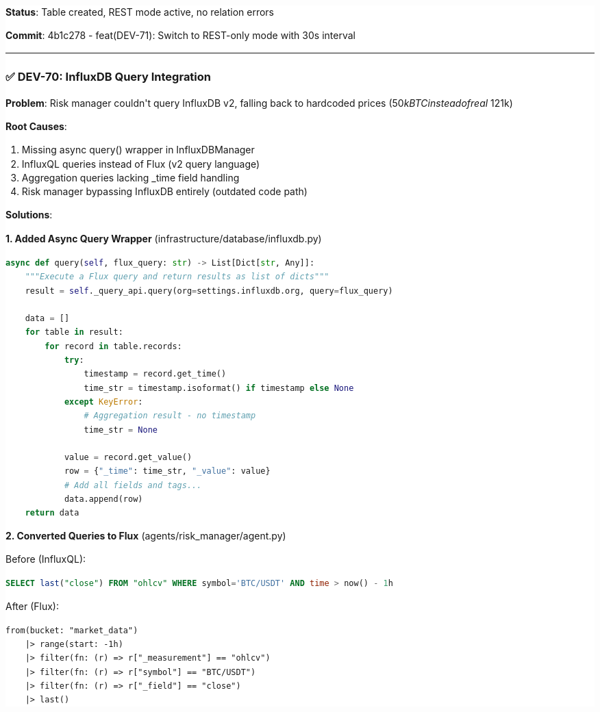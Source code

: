 **Status**: Table created, REST mode active, no relation errors

**Commit**: 4b1c278 - feat(DEV-71): Switch to REST-only mode with 30s interval

---

### ✅ DEV-70: InfluxDB Query Integration

**Problem**: Risk manager couldn't query InfluxDB v2, falling back to hardcoded prices ($50k BTC instead of real ~$121k)

**Root Causes**:
1. Missing async query() wrapper in InfluxDBManager
2. InfluxQL queries instead of Flux (v2 query language)
3. Aggregation queries lacking _time field handling
4. Risk manager bypassing InfluxDB entirely (outdated code path)

**Solutions**:

**1. Added Async Query Wrapper** (infrastructure/database/influxdb.py)
```python
async def query(self, flux_query: str) -> List[Dict[str, Any]]:
    """Execute a Flux query and return results as list of dicts"""
    result = self._query_api.query(org=settings.influxdb.org, query=flux_query)

    data = []
    for table in result:
        for record in table.records:
            try:
                timestamp = record.get_time()
                time_str = timestamp.isoformat() if timestamp else None
            except KeyError:
                # Aggregation result - no timestamp
                time_str = None

            value = record.get_value()
            row = {"_time": time_str, "_value": value}
            # Add all fields and tags...
            data.append(row)
    return data
```

**2. Converted Queries to Flux** (agents/risk_manager/agent.py)

Before (InfluxQL):
```sql
SELECT last("close") FROM "ohlcv" WHERE symbol='BTC/USDT' AND time > now() - 1h
```

After (Flux):
```flux
from(bucket: "market_data")
    |> range(start: -1h)
    |> filter(fn: (r) => r["_measurement"] == "ohlcv")
    |> filter(fn: (r) => r["symbol"] == "BTC/USDT")
    |> filter(fn: (r) => r["_field"] == "close")
    |> last()
```
